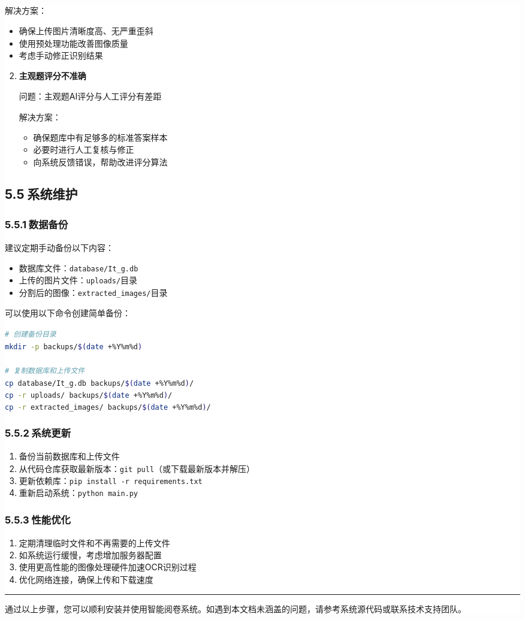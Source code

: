    解决方案：
   - 确保上传图片清晰度高、无严重歪斜
   - 使用预处理功能改善图像质量
   - 考虑手动修正识别结果

2. **主观题评分不准确**
   
   问题：主观题AI评分与人工评分有差距
   
   解决方案：
   - 确保题库中有足够多的标准答案样本
   - 必要时进行人工复核与修正
   - 向系统反馈错误，帮助改进评分算法

## 5.5 系统维护

### 5.5.1 数据备份

建议定期手动备份以下内容：
- 数据库文件：`database/It_g.db`
- 上传的图片文件：`uploads/`目录
- 分割后的图像：`extracted_images/`目录

可以使用以下命令创建简单备份：

```bash
# 创建备份目录
mkdir -p backups/$(date +%Y%m%d)

# 复制数据库和上传文件
cp database/It_g.db backups/$(date +%Y%m%d)/
cp -r uploads/ backups/$(date +%Y%m%d)/
cp -r extracted_images/ backups/$(date +%Y%m%d)/
```

### 5.5.2 系统更新

1. 备份当前数据库和上传文件
2. 从代码仓库获取最新版本：`git pull`（或下载最新版本并解压）
3. 更新依赖库：`pip install -r requirements.txt`
4. 重新启动系统：`python main.py`

### 5.5.3 性能优化

1. 定期清理临时文件和不再需要的上传文件
2. 如系统运行缓慢，考虑增加服务器配置
3. 使用更高性能的图像处理硬件加速OCR识别过程
4. 优化网络连接，确保上传和下载速度

---

通过以上步骤，您可以顺利安装并使用智能阅卷系统。如遇到本文档未涵盖的问题，请参考系统源代码或联系技术支持团队。 